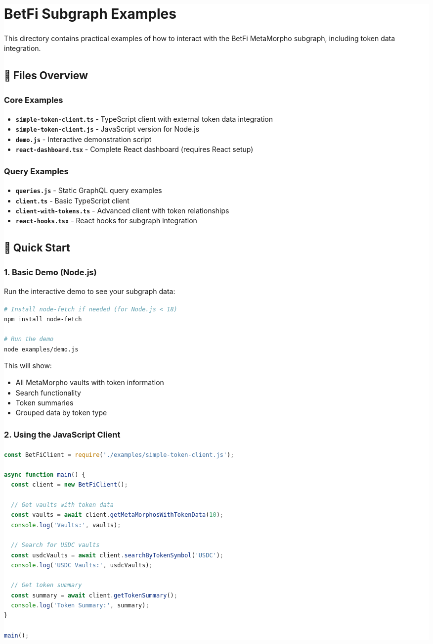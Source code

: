 # BetFi Subgraph Examples

This directory contains practical examples of how to interact with the BetFi MetaMorpho subgraph, including token data integration.

## 📁 Files Overview

### Core Examples
- **`simple-token-client.ts`** - TypeScript client with external token data integration
- **`simple-token-client.js`** - JavaScript version for Node.js
- **`demo.js`** - Interactive demonstration script
- **`react-dashboard.tsx`** - Complete React dashboard (requires React setup)

### Query Examples
- **`queries.js`** - Static GraphQL query examples
- **`client.ts`** - Basic TypeScript client
- **`client-with-tokens.ts`** - Advanced client with token relationships
- **`react-hooks.tsx`** - React hooks for subgraph integration

## 🚀 Quick Start

### 1. Basic Demo (Node.js)

Run the interactive demo to see your subgraph data:

```bash
# Install node-fetch if needed (for Node.js < 18)
npm install node-fetch

# Run the demo
node examples/demo.js
```

This will show:
- All MetaMorpho vaults with token information
- Search functionality
- Token summaries
- Grouped data by token type

### 2. Using the JavaScript Client

```javascript
const BetFiClient = require('./examples/simple-token-client.js');

async function main() {
  const client = new BetFiClient();
  
  // Get vaults with token data
  const vaults = await client.getMetaMorphosWithTokenData(10);
  console.log('Vaults:', vaults);
  
  // Search for USDC vaults
  const usdcVaults = await client.searchByTokenSymbol('USDC');
  console.log('USDC Vaults:', usdcVaults);
  
  // Get token summary
  const summary = await client.getTokenSummary();
  console.log('Token Summary:', summary);
}

main();
```
